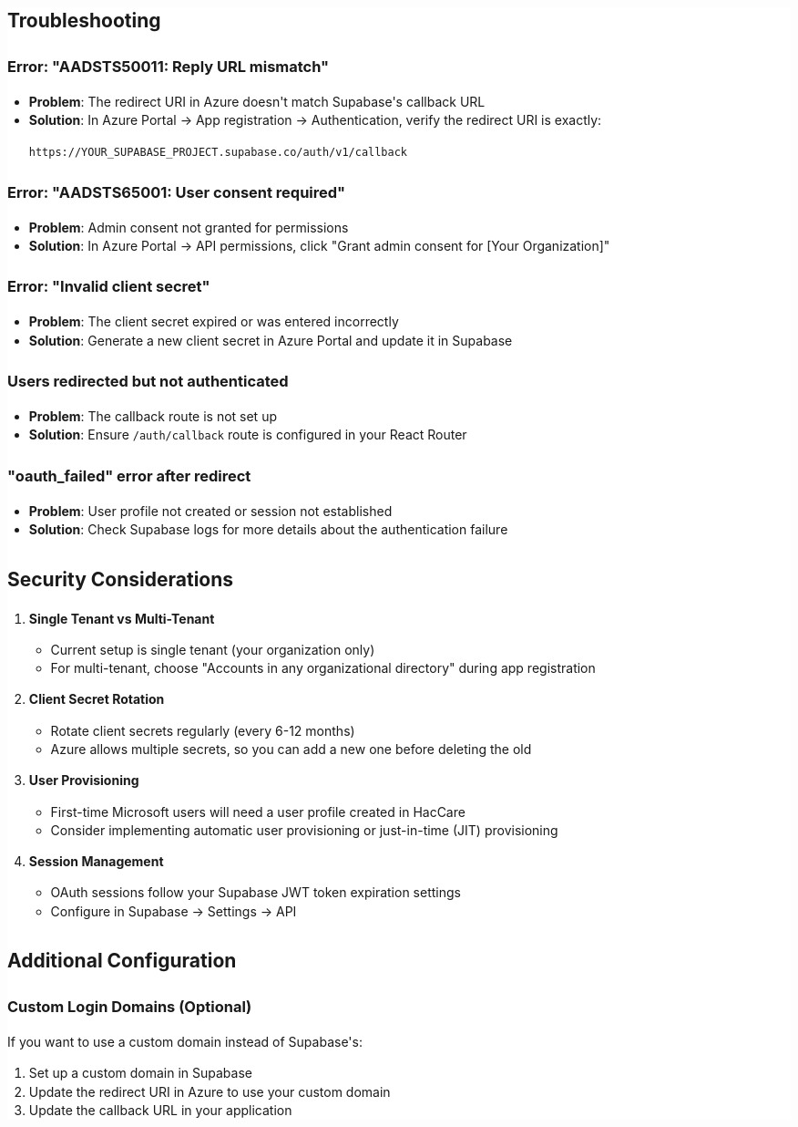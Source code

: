 ## Troubleshooting

### Error: "AADSTS50011: Reply URL mismatch"
- **Problem**: The redirect URI in Azure doesn't match Supabase's callback URL
- **Solution**: In Azure Portal → App registration → Authentication, verify the redirect URI is exactly:
  ```
  https://YOUR_SUPABASE_PROJECT.supabase.co/auth/v1/callback
  ```

### Error: "AADSTS65001: User consent required"
- **Problem**: Admin consent not granted for permissions
- **Solution**: In Azure Portal → API permissions, click "Grant admin consent for [Your Organization]"

### Error: "Invalid client secret"
- **Problem**: The client secret expired or was entered incorrectly
- **Solution**: Generate a new client secret in Azure Portal and update it in Supabase

### Users redirected but not authenticated
- **Problem**: The callback route is not set up
- **Solution**: Ensure `/auth/callback` route is configured in your React Router

### "oauth_failed" error after redirect
- **Problem**: User profile not created or session not established
- **Solution**: Check Supabase logs for more details about the authentication failure

## Security Considerations

1. **Single Tenant vs Multi-Tenant**
   - Current setup is single tenant (your organization only)
   - For multi-tenant, choose "Accounts in any organizational directory" during app registration

2. **Client Secret Rotation**
   - Rotate client secrets regularly (every 6-12 months)
   - Azure allows multiple secrets, so you can add a new one before deleting the old

3. **User Provisioning**
   - First-time Microsoft users will need a user profile created in HacCare
   - Consider implementing automatic user provisioning or just-in-time (JIT) provisioning

4. **Session Management**
   - OAuth sessions follow your Supabase JWT token expiration settings
   - Configure in Supabase → Settings → API

## Additional Configuration

### Custom Login Domains (Optional)
If you want to use a custom domain instead of Supabase's:
1. Set up a custom domain in Supabase
2. Update the redirect URI in Azure to use your custom domain
3. Update the callback URL in your application
